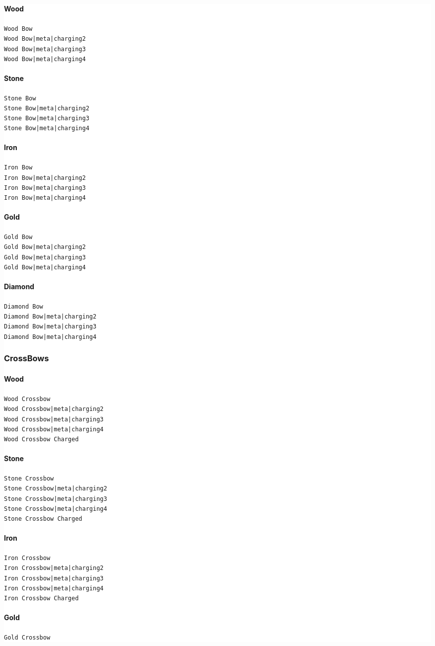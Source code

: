 #### Wood  
```
Wood Bow  
Wood Bow|meta|charging2  
Wood Bow|meta|charging3  
Wood Bow|meta|charging4  
```
#### Stone
```
Stone Bow  
Stone Bow|meta|charging2  
Stone Bow|meta|charging3  
Stone Bow|meta|charging4  
```
#### Iron
```
Iron Bow  
Iron Bow|meta|charging2  
Iron Bow|meta|charging3  
Iron Bow|meta|charging4  
```
#### Gold
```
Gold Bow  
Gold Bow|meta|charging2  
Gold Bow|meta|charging3  
Gold Bow|meta|charging4  
```
#### Diamond
```
Diamond Bow  
Diamond Bow|meta|charging2  
Diamond Bow|meta|charging3  
Diamond Bow|meta|charging4  
```
### CrossBows
#### Wood
```
Wood Crossbow  
Wood Crossbow|meta|charging2  
Wood Crossbow|meta|charging3  
Wood Crossbow|meta|charging4  
Wood Crossbow Charged  
```
#### Stone
```
Stone Crossbow  
Stone Crossbow|meta|charging2  
Stone Crossbow|meta|charging3  
Stone Crossbow|meta|charging4  
Stone Crossbow Charged  
```
#### Iron
```
Iron Crossbow  
Iron Crossbow|meta|charging2  
Iron Crossbow|meta|charging3  
Iron Crossbow|meta|charging4  
Iron Crossbow Charged  
```
#### Gold
```
Gold Crossbow  
```